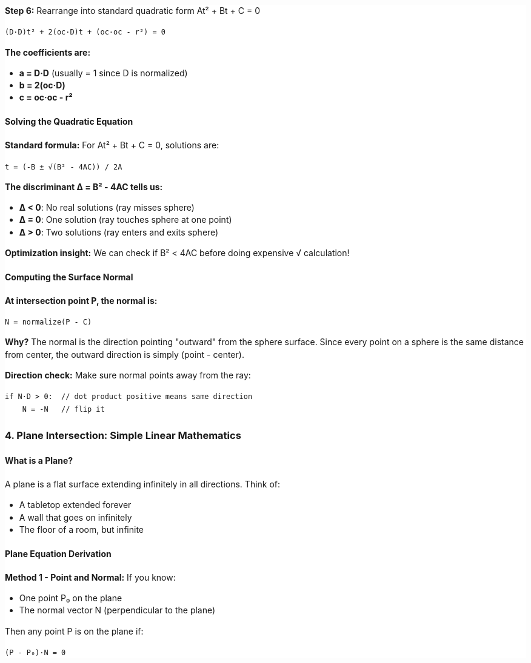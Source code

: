 **Step 6:** Rearrange into standard quadratic form At² + Bt + C = 0
```
(D·D)t² + 2(oc·D)t + (oc·oc - r²) = 0
```

**The coefficients are:**
- **a = D·D** (usually = 1 since D is normalized)
- **b = 2(oc·D)** 
- **c = oc·oc - r²**

#### Solving the Quadratic Equation
**Standard formula:** For At² + Bt + C = 0, solutions are:
```
t = (-B ± √(B² - 4AC)) / 2A
```

**The discriminant Δ = B² - 4AC tells us:**
- **Δ < 0**: No real solutions (ray misses sphere)
- **Δ = 0**: One solution (ray touches sphere at one point)
- **Δ > 0**: Two solutions (ray enters and exits sphere)

**Optimization insight:** We can check if B² < 4AC before doing expensive √ calculation!

#### Computing the Surface Normal
**At intersection point P, the normal is:**
```
N = normalize(P - C)
```

**Why?** The normal is the direction pointing "outward" from the sphere surface. Since every point on a sphere is the same distance from center, the outward direction is simply (point - center).

**Direction check:** Make sure normal points away from the ray:
```
if N·D > 0:  // dot product positive means same direction
    N = -N   // flip it
```

### 4. Plane Intersection: Simple Linear Mathematics

#### What is a Plane?
A plane is a flat surface extending infinitely in all directions. Think of:
- A tabletop extended forever
- A wall that goes on infinitely
- The floor of a room, but infinite

#### Plane Equation Derivation
**Method 1 - Point and Normal:**
If you know:
- One point P₀ on the plane
- The normal vector N (perpendicular to the plane)

Then any point P is on the plane if:
```
(P - P₀)·N = 0
```
